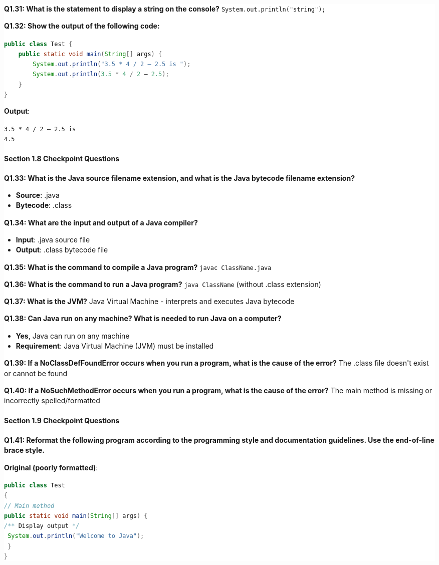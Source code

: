 **Q1.31: What is the statement to display a string on the console?**
`System.out.println("string");`

**Q1.32: Show the output of the following code:**
```java
public class Test {
    public static void main(String[] args) {
        System.out.println("3.5 * 4 / 2 – 2.5 is ");
        System.out.println(3.5 * 4 / 2 – 2.5);
    }
}
```
**Output**:
```
3.5 * 4 / 2 – 2.5 is 
4.5
```

#### Section 1.8 Checkpoint Questions

**Q1.33: What is the Java source filename extension, and what is the Java bytecode filename extension?**
- **Source**: .java
- **Bytecode**: .class

**Q1.34: What are the input and output of a Java compiler?**
- **Input**: .java source file
- **Output**: .class bytecode file

**Q1.35: What is the command to compile a Java program?**
`javac ClassName.java`

**Q1.36: What is the command to run a Java program?**
`java ClassName` (without .class extension)

**Q1.37: What is the JVM?**
Java Virtual Machine - interprets and executes Java bytecode

**Q1.38: Can Java run on any machine? What is needed to run Java on a computer?**
- **Yes**, Java can run on any machine
- **Requirement**: Java Virtual Machine (JVM) must be installed

**Q1.39: If a NoClassDefFoundError occurs when you run a program, what is the cause of the error?**
The .class file doesn't exist or cannot be found

**Q1.40: If a NoSuchMethodError occurs when you run a program, what is the cause of the error?**
The main method is missing or incorrectly spelled/formatted

#### Section 1.9 Checkpoint Questions

**Q1.41: Reformat the following program according to the programming style and documentation guidelines. Use the end-of-line brace style.**

**Original (poorly formatted)**:
```java
public class Test
{
// Main method
public static void main(String[] args) {
/** Display output */
 System.out.println("Welcome to Java");
 }
}
```

